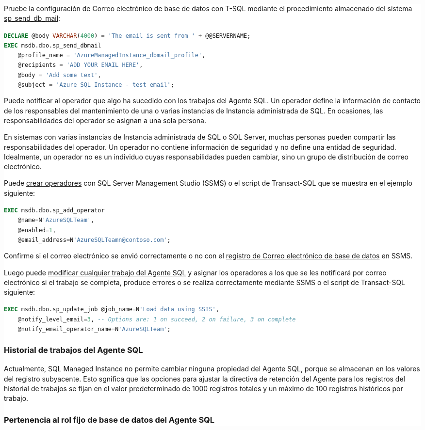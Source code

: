 Pruebe la configuración de Correo electrónico de base de datos con T-SQL mediante el procedimiento almacenado del sistema [sp_send_db_mail](/sql/relational-databases/system-stored-procedures/sp-send-dbmail-transact-sql):

```sql
DECLARE @body VARCHAR(4000) = 'The email is sent from ' + @@SERVERNAME;
EXEC msdb.dbo.sp_send_dbmail  
    @profile_name = 'AzureManagedInstance_dbmail_profile',  
    @recipients = 'ADD YOUR EMAIL HERE',  
    @body = 'Add some text',  
    @subject = 'Azure SQL Instance - test email';  
```

Puede notificar al operador que algo ha sucedido con los trabajos del Agente SQL. Un operador define la información de contacto de los responsables del mantenimiento de una o varias instancias de Instancia administrada de SQL. En ocasiones, las responsabilidades del operador se asignan a una sola persona.

En sistemas con varias instancias de Instancia administrada de SQL o SQL Server, muchas personas pueden compartir las responsabilidades del operador. Un operador no contiene información de seguridad y no define una entidad de seguridad. Idealmente, un operador no es un individuo cuyas responsabilidades pueden cambiar, sino un grupo de distribución de correo electrónico.   

Puede [crear operadores](/sql/relational-databases/system-stored-procedures/sp-add-operator-transact-sql) con SQL Server Management Studio (SSMS) o el script de Transact-SQL que se muestra en el ejemplo siguiente:

```sql
EXEC msdb.dbo.sp_add_operator
    @name=N'AzureSQLTeam',
    @enabled=1,
    @email_address=N'AzureSQLTeamn@contoso.com';
```

Confirme si el correo electrónico se envió correctamente o no con el [registro de Correo electrónico de base de datos](/sql/relational-databases/database-mail/database-mail-log-and-audits) en SSMS.

Luego puede [modificar cualquier trabajo del Agente SQL](/sql/relational-databases/system-stored-procedures/sp-update-job-transact-sql) y asignar los operadores a los que se les notificará por correo electrónico si el trabajo se completa, produce errores o se realiza correctamente mediante SSMS o el script de Transact-SQL siguiente:

```sql
EXEC msdb.dbo.sp_update_job @job_name=N'Load data using SSIS',
    @notify_level_email=3, -- Options are: 1 on succeed, 2 on failure, 3 on complete
    @notify_email_operator_name=N'AzureSQLTeam';
```

### <a name="sql-agent-job-history"></a>Historial de trabajos del Agente SQL

Actualmente, SQL Managed Instance no permite cambiar ninguna propiedad del Agente SQL, porque se almacenan en los valores del registro subyacente. Esto sgnifica que las opciones para ajustar la directiva de retención del Agente para los registros del historial de trabajos se fijan en el valor predeterminado de 1000 registros totales y un máximo de 100 registros históricos por trabajo.

### <a name="sql-agent-fixed-database-role-membership"></a>Pertenencia al rol fijo de base de datos del Agente SQL

